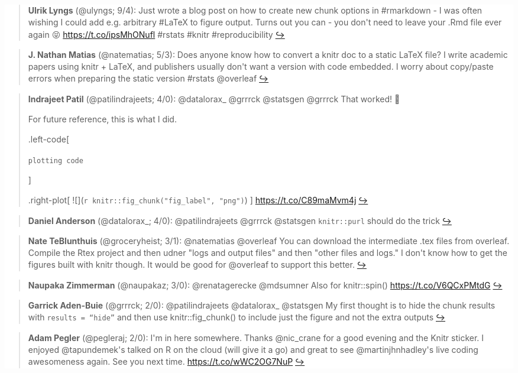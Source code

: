 > **Ulrik Lyngs** (@ulyngs; 9/4): Just wrote a blog post on how to create new chunk options in #rmarkdown - I was often wishing I could add e.g. arbitrary #LaTeX to figure output. Turns out you can - you don't need to leave your .Rmd file ever again 😝 https://t.co/ipsMhONufl #rstats #knitr #reproducibility  [&#8618;](https://twitter.com/xieyihui/status/1092463937398943746)




> **J. Nathan Matias** (@natematias; 5/3): Does anyone know how to convert a knitr doc to a static LaTeX file? I write academic papers using knitr + LaTeX, and publishers usually don't want a version with code embedded. I worry about copy/paste errors when preparing the static version #rstats  @overleaf  [&#8618;](https://twitter.com/xieyihui/status/1091737528892239873)




> **Indrajeet Patil** (@patilindrajeets; 4/0): @datalorax_ @grrrck @statsgen @grrrck That worked! 👏
> >
> For future reference, this is what I did.
> >
> .left-code[
> ```{r fig_label, results = "hide", https://t.co/u4h1iAXsFE = "hide"}
> plotting code
> ```
> ]
> >
> .right-plot[
> ![](`r knitr::fig_chunk("fig_label", "png")`)
> ] https://t.co/C89maMvm4j  [&#8618;](https://twitter.com/xieyihui/status/1092829828192047104)




> **Daniel Anderson** (@datalorax_; 4/0): @patilindrajeets @grrrck @statsgen `knitr::purl` should do the trick  [&#8618;](https://twitter.com/xieyihui/status/1092578084857864192)




> **Nate TeBlunthuis** (@groceryheist; 3/1): @natematias @overleaf You can download the intermediate .tex files from overleaf. Compile the Rtex project and then udner "logs and output files" and then "other files and logs."  I don't know how to get the figures built with knitr though. It would be good for @overleaf to support this better.  [&#8618;](https://twitter.com/xieyihui/status/1091785087308320768)




> **Naupaka Zimmerman** (@naupakaz; 3/0): @renatagerecke @mdsumner Also for knitr::spin() https://t.co/V6QCxPMtdG  [&#8618;](https://twitter.com/xieyihui/status/1091557567518527493)




> **Garrick Aden-Buie** (@grrrck; 2/0): @patilindrajeets @datalorax_ @statsgen My first thought is to hide the chunk results with `results = “hide”` and then use knitr::fig_chunk() to include just the figure and not the extra outputs  [&#8618;](https://twitter.com/xieyihui/status/1092580407298740224)




> **Adam Pegler** (@pegleraj; 2/0): I'm in here somewhere. Thanks @nic_crane for a good evening and the Knitr sticker. I enjoyed @tapundemek's talked on R on the cloud (will give it a go) and great to see @martinjhnhadley's live coding awesomeness again. See you next time. https://t.co/wWC2OG7NuP  [&#8618;](https://twitter.com/xieyihui/status/1090661769616478208)
